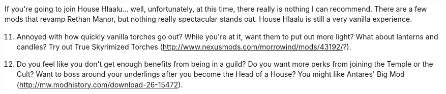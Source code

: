 If you're going to join House Hlaalu... well, unfortunately, at this time, there really is nothing I can recommend. There are a few mods that revamp Rethan Manor, but nothing really spectacular stands out. House Hlaalu is still a very vanilla experience.
 
11) Annoyed with how quickly vanilla torches go out? While you're at it, want them to put out more light? What about lanterns and candles? Try out True Skyrimized Torches (http://www.nexusmods.com/morrowind/mods/43192/?).
 
12) Do you feel like you don't get enough benefits from being in a guild? Do you want more perks from joining the Temple or the Cult? Want to boss around your underlings after you become the Head of a House? You might like Antares' Big Mod (http://mw.modhistory.com/download-26-15472).
